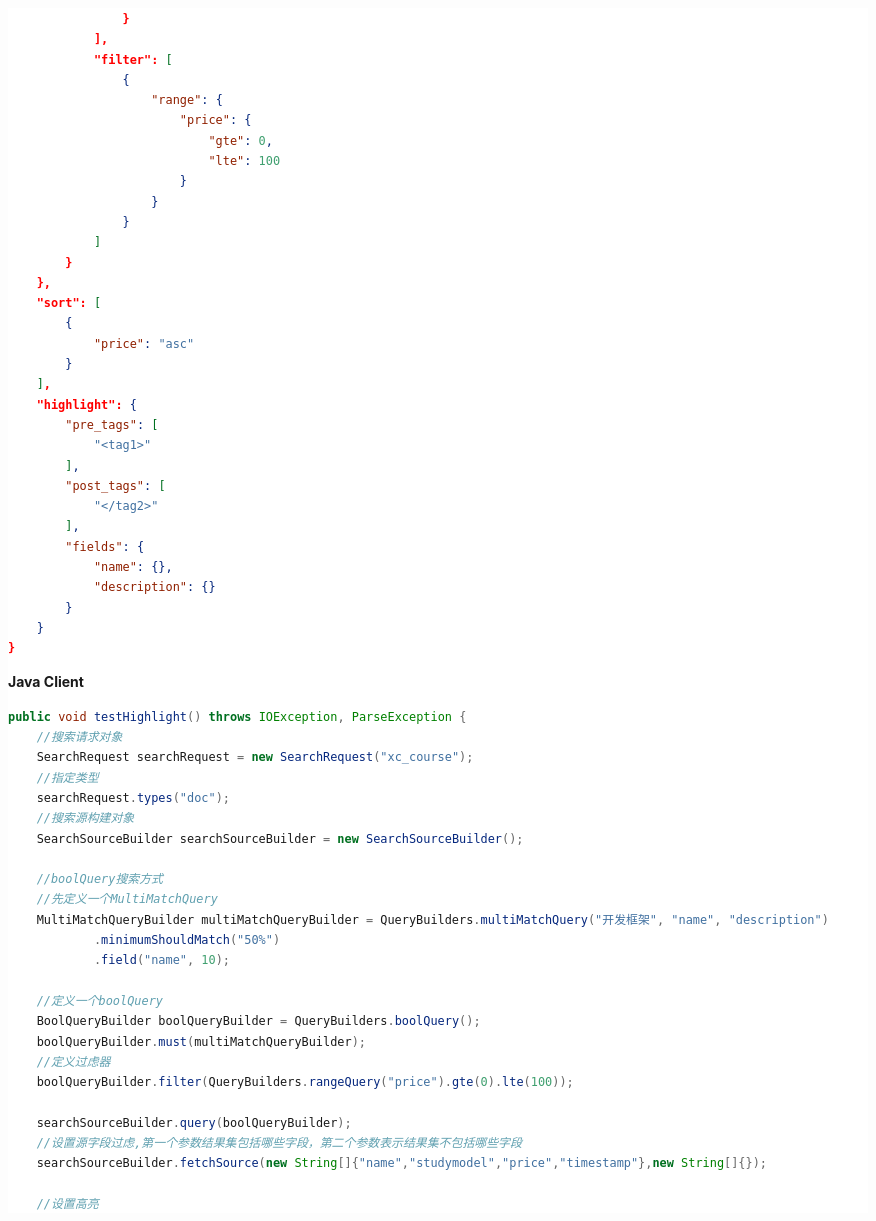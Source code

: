 ```json
                }
            ],
            "filter": [
                {
                    "range": {
                        "price": {
                            "gte": 0,
                            "lte": 100
                        }
                    }
                }
            ]
        }
    },
    "sort": [
        {
            "price": "asc"
        }
    ],
    "highlight": {
        "pre_tags": [
            "<tag1>"
        ],
        "post_tags": [
            "</tag2>"
        ],
        "fields": {
            "name": {},
            "description": {}
        }
    }
}
```

**Java Client**

```java
public void testHighlight() throws IOException, ParseException {
    //搜索请求对象
    SearchRequest searchRequest = new SearchRequest("xc_course");
    //指定类型
    searchRequest.types("doc");
    //搜索源构建对象
    SearchSourceBuilder searchSourceBuilder = new SearchSourceBuilder();

    //boolQuery搜索方式
    //先定义一个MultiMatchQuery
    MultiMatchQueryBuilder multiMatchQueryBuilder = QueryBuilders.multiMatchQuery("开发框架", "name", "description")
            .minimumShouldMatch("50%")
            .field("name", 10);

    //定义一个boolQuery
    BoolQueryBuilder boolQueryBuilder = QueryBuilders.boolQuery();
    boolQueryBuilder.must(multiMatchQueryBuilder);
    //定义过虑器
    boolQueryBuilder.filter(QueryBuilders.rangeQuery("price").gte(0).lte(100));

    searchSourceBuilder.query(boolQueryBuilder);
    //设置源字段过虑,第一个参数结果集包括哪些字段，第二个参数表示结果集不包括哪些字段
    searchSourceBuilder.fetchSource(new String[]{"name","studymodel","price","timestamp"},new String[]{});

    //设置高亮
```